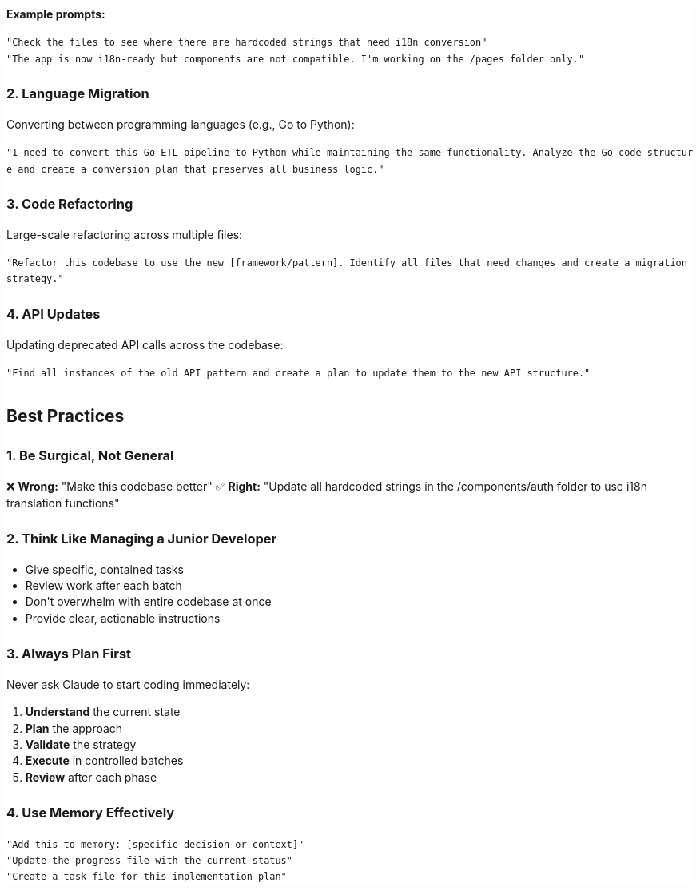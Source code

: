 **Example prompts:**
```
"Check the files to see where there are hardcoded strings that need i18n conversion"
"The app is now i18n-ready but components are not compatible. I'm working on the /pages folder only."
```

### 2. Language Migration
Converting between programming languages (e.g., Go to Python):
```
"I need to convert this Go ETL pipeline to Python while maintaining the same functionality. Analyze the Go code structure and create a conversion plan that preserves all business logic."
```

### 3. Code Refactoring
Large-scale refactoring across multiple files:
```
"Refactor this codebase to use the new [framework/pattern]. Identify all files that need changes and create a migration strategy."
```

### 4. API Updates
Updating deprecated API calls across the codebase:
```
"Find all instances of the old API pattern and create a plan to update them to the new API structure."
```

## Best Practices

### 1. Be Surgical, Not General
❌ **Wrong:** "Make this codebase better"
✅ **Right:** "Update all hardcoded strings in the /components/auth folder to use i18n translation functions"

### 2. Think Like Managing a Junior Developer
- Give specific, contained tasks
- Review work after each batch
- Don't overwhelm with entire codebase at once
- Provide clear, actionable instructions

### 3. Always Plan First
Never ask Claude to start coding immediately:
1. **Understand** the current state
2. **Plan** the approach
3. **Validate** the strategy
4. **Execute** in controlled batches
5. **Review** after each phase

### 4. Use Memory Effectively
```
"Add this to memory: [specific decision or context]"
"Update the progress file with the current status"
"Create a task file for this implementation plan"
```
